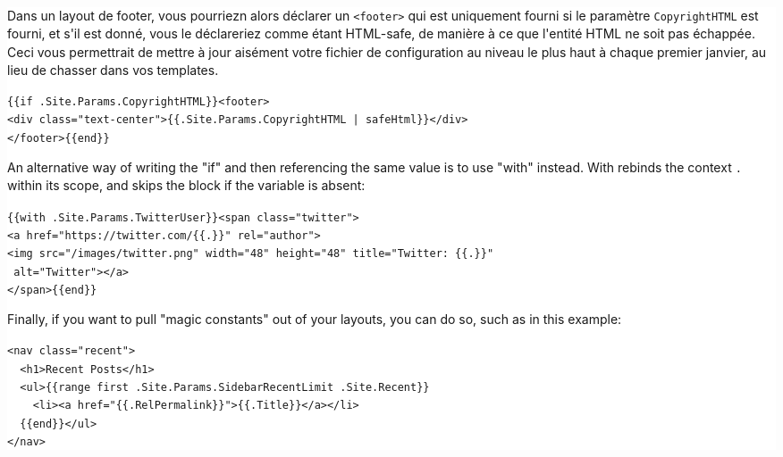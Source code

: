 Dans un layout de footer, vous pourriezn alors déclarer un  `<footer>` qui est uniquement fourni si le paramètre  `CopyrightHTML` est fourni, et s'il est donné, vous le déclareriez comme étant HTML-safe, de manière à ce que l'entité HTML ne soit pas échappée. Ceci vous permettrait de mettre à jour aisément votre fichier de configuration au niveau le plus haut à chaque premier janvier, au lieu de chasser dans vos templates.

```
{{if .Site.Params.CopyrightHTML}}<footer>
<div class="text-center">{{.Site.Params.CopyrightHTML | safeHtml}}</div>
</footer>{{end}}
```

An alternative way of writing the "if" and then referencing the same value is to use "with" instead. With rebinds the context `.` within its scope, and skips the block if the variable is absent:

```
{{with .Site.Params.TwitterUser}}<span class="twitter">
<a href="https://twitter.com/{{.}}" rel="author">
<img src="/images/twitter.png" width="48" height="48" title="Twitter: {{.}}"
 alt="Twitter"></a>
</span>{{end}}
```

Finally, if you want to pull "magic constants" out of your layouts, you can do so, such as in this example:

```
<nav class="recent">
  <h1>Recent Posts</h1>
  <ul>{{range first .Site.Params.SidebarRecentLimit .Site.Recent}}
    <li><a href="{{.RelPermalink}}">{{.Title}}</a></li>
  {{end}}</ul>
</nav>
```


[go]: http://golang.org/
[gohtmltemplate]:http://golang.org/pkg/html/template
